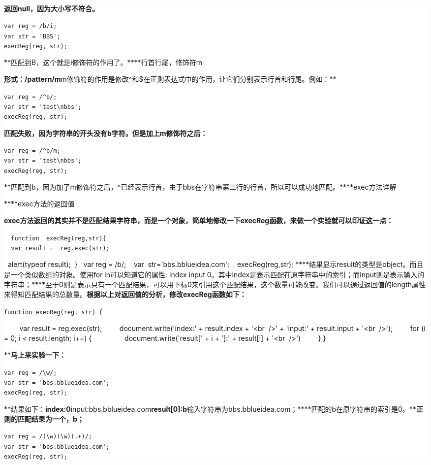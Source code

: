 **返回null，因为大小写不符合。**
    
    var reg = /b/i;
    var str = 'BBS';
    execReg(reg, str);


**匹配到B，这个就是i修饰符的作用了。****行首行尾，修饰符m

****形式：/pattern/m****m修饰符的作用是修改^和$在正则表达式中的作用，让它们分别表示行首和行尾。例如：**

    var reg = /^b/;
    var str = 'test\nbbs';
    execReg(reg, str);


**匹配失败，因为字符串的开头没有b字符。但是加上m修饰符之后：**

    var reg = /^b/m;
    var str = 'test\nbbs';
    execReg(reg, str);


**匹配到b，因为加了m修饰符之后，^已经表示行首，由于bbs在字符串第二行的行首，所以可以成功地匹配。****exec方法详解

****exec方法的返回值

****exec方法返回的其实并不是匹配结果字符串，而是一个对象，简单地修改一下execReg函数，来做一个实验就可以印证这一点：****


      function  execReg(reg,str){ 
      var result =  reg.exec(str);  
      alert(typeof result);  }  
      var reg = /b/; 
      var  str='bbs.bblueidea.com'; 
      execReg(reg,str);
****结果显示result的类型是object。而且是一个类似数组的对象。使用for in可以知道它的属性: index input 0。其中index是表示匹配在原字符串中的索引；而input则是表示输入的字符串；****至于0则是表示只有一个匹配结果，可以用下标0来引用这个匹配结果，这个数量可能改变。我们可以通过返回值的length属性来得知匹配结果的总数量。****根据以上对返回值的分析，修改execReg函数如下：****

    function execReg(reg, str) {
        var result = reg.exec(str);
        document.write('index:' + result.index + '<br  />' + 'input:' + result.input + '<br  />');
        for (i = 0; i < result.length; i++) {
                document.write('result[' + i + ']:' + result[i] + '<br  />')
        }
    }


****马上来实验一下：**

    var reg = /\w/;
    var str = 'bbs.bblueidea.com';
    execReg(reg, str);


**结果如下：****index:0****input:bbs.bblueidea.com****result[0]:b****输入字符串为bbs.bblueidea.com；****匹配的b在原字符串的索引是0。****正则的匹配结果为一个，b；**

    var reg = /(\w)(\w)(.+)/;
    var str = 'bbs.bblueidea.com';
    execReg(reg, str);
